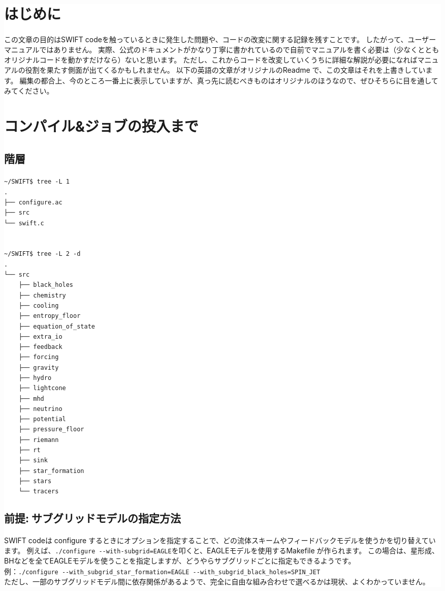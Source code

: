 # はじめに
この文章の目的はSWIFT codeを触っているときに発生した問題や、コードの改変に関する記録を残すことです。
したがって、ユーザーマニュアルではありません。
実際、公式のドキュメントがかなり丁寧に書かれているので自前でマニュアルを書く必要は（少なくとともオリジナルコードを動かすだけなら）ないと思います。
ただし、これからコードを改変していくうちに詳細な解説が必要になればマニュアルの役割を果たす側面が出てくるかもしれません。
以下の英語の文章がオリジナルのReadme で、この文章はそれを上書きしています。
編集の都合上、今のところ一番上に表示していますが、真っ先に読むべきものはオリジナルのほうなので、ぜひそちらに目を通してみてください。


# コンパイル&ジョブの投入まで
## 階層
```
~/SWIFT$ tree -L 1
.
├── configure.ac
├── src
└── swift.c


~/SWIFT$ tree -L 2 -d
.
└── src
    ├── black_holes
    ├── chemistry
    ├── cooling
    ├── entropy_floor
    ├── equation_of_state
    ├── extra_io
    ├── feedback
    ├── forcing
    ├── gravity
    ├── hydro
    ├── lightcone
    ├── mhd
    ├── neutrino
    ├── potential
    ├── pressure_floor
    ├── riemann
    ├── rt
    ├── sink
    ├── star_formation
    ├── stars
    └── tracers

```


## 前提: サブグリッドモデルの指定方法
SWIFT codeは configure するときにオプションを指定することで、どの流体スキームやフィードバックモデルを使うかを切り替えています。
例えば、`./configure --with-subgrid=EAGLE`を叩くと、EAGLEモデルを使用するMakefile が作られます。
この場合は、星形成、BHなどを全てEAGLEモデルを使うことを指定しますが、どうやらサブグリッドごとに指定もできるようです。  
例：`./configure --with_subgrid_star_formation=EAGLE --with_subgrid_black_holes=SPIN_JET`  
ただし、一部のサブグリッドモデル間に依存関係があるようで、完全に自由な組み合わせで選べるかは現状、よくわかっていません。
